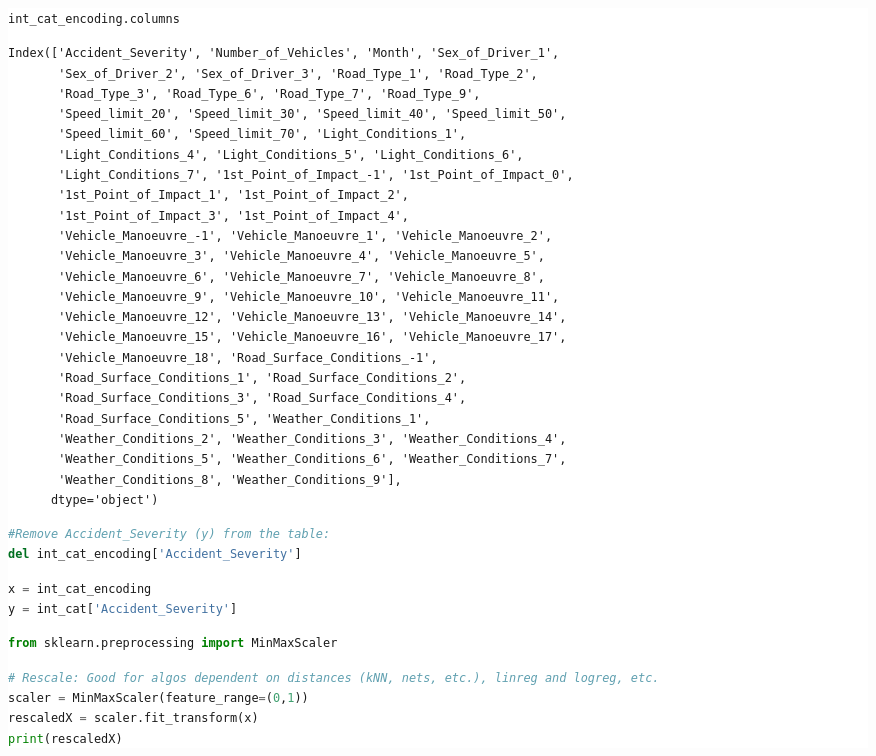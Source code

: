 


```python
int_cat_encoding.columns
```




    Index(['Accident_Severity', 'Number_of_Vehicles', 'Month', 'Sex_of_Driver_1',
           'Sex_of_Driver_2', 'Sex_of_Driver_3', 'Road_Type_1', 'Road_Type_2',
           'Road_Type_3', 'Road_Type_6', 'Road_Type_7', 'Road_Type_9',
           'Speed_limit_20', 'Speed_limit_30', 'Speed_limit_40', 'Speed_limit_50',
           'Speed_limit_60', 'Speed_limit_70', 'Light_Conditions_1',
           'Light_Conditions_4', 'Light_Conditions_5', 'Light_Conditions_6',
           'Light_Conditions_7', '1st_Point_of_Impact_-1', '1st_Point_of_Impact_0',
           '1st_Point_of_Impact_1', '1st_Point_of_Impact_2',
           '1st_Point_of_Impact_3', '1st_Point_of_Impact_4',
           'Vehicle_Manoeuvre_-1', 'Vehicle_Manoeuvre_1', 'Vehicle_Manoeuvre_2',
           'Vehicle_Manoeuvre_3', 'Vehicle_Manoeuvre_4', 'Vehicle_Manoeuvre_5',
           'Vehicle_Manoeuvre_6', 'Vehicle_Manoeuvre_7', 'Vehicle_Manoeuvre_8',
           'Vehicle_Manoeuvre_9', 'Vehicle_Manoeuvre_10', 'Vehicle_Manoeuvre_11',
           'Vehicle_Manoeuvre_12', 'Vehicle_Manoeuvre_13', 'Vehicle_Manoeuvre_14',
           'Vehicle_Manoeuvre_15', 'Vehicle_Manoeuvre_16', 'Vehicle_Manoeuvre_17',
           'Vehicle_Manoeuvre_18', 'Road_Surface_Conditions_-1',
           'Road_Surface_Conditions_1', 'Road_Surface_Conditions_2',
           'Road_Surface_Conditions_3', 'Road_Surface_Conditions_4',
           'Road_Surface_Conditions_5', 'Weather_Conditions_1',
           'Weather_Conditions_2', 'Weather_Conditions_3', 'Weather_Conditions_4',
           'Weather_Conditions_5', 'Weather_Conditions_6', 'Weather_Conditions_7',
           'Weather_Conditions_8', 'Weather_Conditions_9'],
          dtype='object')




```python
#Remove Accident_Severity (y) from the table:
del int_cat_encoding['Accident_Severity']
```


```python
x = int_cat_encoding
y = int_cat['Accident_Severity']
```


```python
from sklearn.preprocessing import MinMaxScaler
```


```python
# Rescale: Good for algos dependent on distances (kNN, nets, etc.), linreg and logreg, etc.
scaler = MinMaxScaler(feature_range=(0,1))
rescaledX = scaler.fit_transform(x)
print(rescaledX)
```
